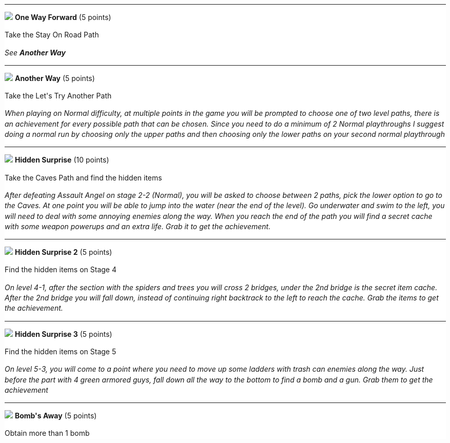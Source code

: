 ---------------------------------------------------------------------------------------------

![](https://s3-eu-west-1.amazonaws.com/i.retroachievements.org/Badge/54644.png) **One Way Forward** (5 points)

Take the Stay On Road Path

_See **Another Way**_

---------------------------------------------------------------------------------------------

![](https://s3-eu-west-1.amazonaws.com/i.retroachievements.org/Badge/54645.png) **Another Way** (5 points)

Take the Let's Try Another Path

_When playing on Normal difficulty, at multiple points in the game you will be prompted to choose one of two level paths, there is an achievement for every possible path that can be chosen. Since you need to do a minimum of 2 Normal playthroughs I suggest doing a normal run by choosing only the upper paths and then choosing only the lower paths on your second normal playthrough_

---------------------------------------------------------------------------------------------

![](https://s3-eu-west-1.amazonaws.com/i.retroachievements.org/Badge/54619.png) **Hidden Surprise** (10 points)

Take the Caves Path and find the hidden items

_After defeating Assault Angel on stage 2-2 (Normal), you will be asked to choose between 2 paths, pick the lower option to go to the Caves. At one point you will be able to jump into the water (near the end of the level). Go underwater and swim to the left, you will need to deal with some annoying enemies along the way. When you reach the end of the path you will find a secret cache with some weapon powerups and an extra life. Grab it to get the achievement._

---------------------------------------------------------------------------------------------

![](https://s3-eu-west-1.amazonaws.com/i.retroachievements.org/Badge/54627.png) **Hidden Surprise 2** (5 points)

Find the hidden items on Stage 4

_On level 4-1, after the section with the spiders and trees you will cross 2 bridges, under the 2nd bridge is the secret item cache. After the 2nd bridge you will fall down, instead of continuing right backtrack to the left to reach the cache. Grab the items to get the achievement._

---------------------------------------------------------------------------------------------
![](https://s3-eu-west-1.amazonaws.com/i.retroachievements.org/Badge/54694.png) **Hidden Surprise 3** (5 points)

Find the hidden items on Stage 5

_On level 5-3, you will come to a point where you need to move up some ladders with trash can enemies along the way. Just before the part with 4 green armored guys, fall down all the way to the bottom to find a bomb and a gun. Grab them to get the achievement_

---------------------------------------------------------------------------------------------

![](https://s3-eu-west-1.amazonaws.com/i.retroachievements.org/Badge/54712.png) **Bomb's Away** (5 points)

Obtain more than 1 bomb
